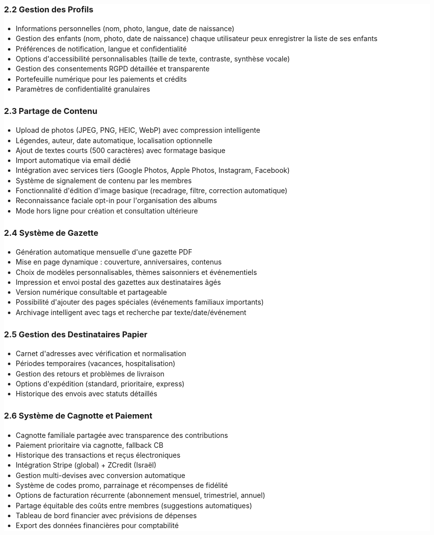 
### 2.2 Gestion des Profils

- Informations personnelles (nom, photo, langue, date de naissance)
- Gestion des enfants (nom, photo, date de naissance) chaque utilisateur peux enregistrer la liste de ses enfants
- Préférences de notification, langue et confidentialité
- Options d'accessibilité personnalisables (taille de texte, contraste, synthèse vocale)
- Gestion des consentements RGPD détaillée et transparente
- Portefeuille numérique pour les paiements et crédits
- Paramètres de confidentialité granulaires

### 2.3 Partage de Contenu

- Upload de photos (JPEG, PNG, HEIC, WebP) avec compression intelligente
- Légendes, auteur, date automatique, localisation optionnelle
- Ajout de textes courts (500 caractères) avec formatage basique
- Import automatique via email dédié
- Intégration avec services tiers (Google Photos, Apple Photos, Instagram, Facebook)
- Système de signalement de contenu par les membres
- Fonctionnalité d'édition d'image basique (recadrage, filtre, correction automatique)
- Reconnaissance faciale opt-in pour l'organisation des albums
- Mode hors ligne pour création et consultation ultérieure

### 2.4 Système de Gazette

- Génération automatique mensuelle d'une gazette PDF
- Mise en page dynamique : couverture, anniversaires, contenus
- Choix de modèles personnalisables, thèmes saisonniers et événementiels
- Impression et envoi postal des gazettes aux destinataires âgés
- Version numérique consultable et partageable
- Possibilité d'ajouter des pages spéciales (événements familiaux importants)
- Archivage intelligent avec tags et recherche par texte/date/événement

### 2.5 Gestion des Destinataires Papier

- Carnet d'adresses avec vérification et normalisation
- Périodes temporaires (vacances, hospitalisation)
- Gestion des retours et problèmes de livraison
- Options d'expédition (standard, prioritaire, express)
- Historique des envois avec statuts détaillés

### 2.6 Système de Cagnotte et Paiement

- Cagnotte familiale partagée avec transparence des contributions
- Paiement prioritaire via cagnotte, fallback CB
- Historique des transactions et reçus électroniques
- Intégration Stripe (global) + ZCredit (Israël)
- Gestion multi-devises avec conversion automatique
- Système de codes promo, parrainage et récompenses de fidélité
- Options de facturation récurrente (abonnement mensuel, trimestriel, annuel)
- Partage équitable des coûts entre membres (suggestions automatiques)
- Tableau de bord financier avec prévisions de dépenses
- Export des données financières pour comptabilité
